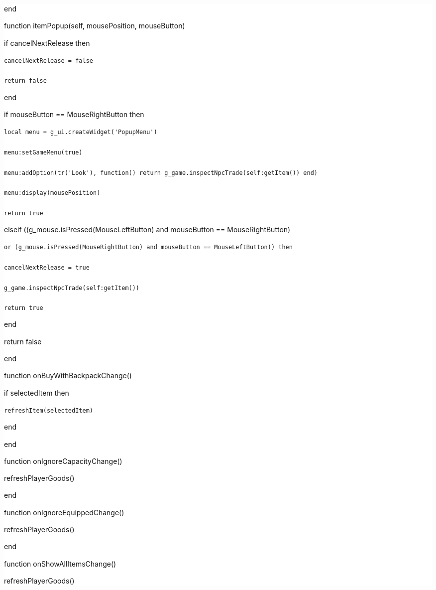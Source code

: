 end

function itemPopup(self, mousePosition, mouseButton)

  if cancelNextRelease then

    cancelNextRelease = false

    return false

  end

  if mouseButton == MouseRightButton then

    local menu = g_ui.createWidget('PopupMenu')

    menu:setGameMenu(true)

    menu:addOption(tr('Look'), function() return g_game.inspectNpcTrade(self:getItem()) end)

    menu:display(mousePosition)

    return true

  elseif ((g_mouse.isPressed(MouseLeftButton) and mouseButton == MouseRightButton)

    or (g_mouse.isPressed(MouseRightButton) and mouseButton == MouseLeftButton)) then

    cancelNextRelease = true

    g_game.inspectNpcTrade(self:getItem())

    return true

  end

  return false

end

function onBuyWithBackpackChange()

  if selectedItem then

    refreshItem(selectedItem)

  end

end

function onIgnoreCapacityChange()

  refreshPlayerGoods()

end

function onIgnoreEquippedChange()

  refreshPlayerGoods()

end

function onShowAllItemsChange()

  refreshPlayerGoods()
